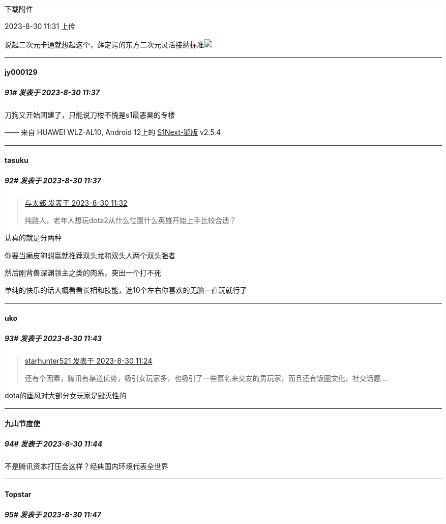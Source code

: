 下载附件

2023-8-30 11:31 上传

说起二次元卡通就想起这个，薛定谔的东方二次元灵活接纳标准<img src="https://static.saraba1st.com/image/smiley/face2017/053.png" referrerpolicy="no-referrer">


*****

####  jy000129  
##### 91#       发表于 2023-8-30 11:37

刀狗又开始团建了，只能说刀楼不愧是s1最恶臭的专楼

—— 来自 HUAWEI WLZ-AL10, Android 12上的 [S1Next-鹅版](https://github.com/ykrank/S1-Next/releases) v2.5.4

*****

####  tasuku  
##### 92#       发表于 2023-8-30 11:37

<blockquote><a href="httphttps://bbs.saraba1st.com/2b/forum.php?mod=redirect&amp;goto=findpost&amp;pid=62224858&amp;ptid=2150521" target="_blank">与太郎 发表于 2023-8-30 11:32</a>

纯路人，老年人想玩dota2从什么位置什么英雄开始上手比较合适？</blockquote>
认真的就是分两种

你要当癞皮狗想赢就推荐双头龙和双头人两个双头强者

然后刚背兽深渊领主之类的肉系，突出一个打不死

单纯的快乐的话大概看看长相和技能，选10个左右你喜欢的无脑一直玩就行了

*****

####  uko  
##### 93#       发表于 2023-8-30 11:43

<blockquote><a href="httphttps://bbs.saraba1st.com/2b/forum.php?mod=redirect&amp;goto=findpost&amp;pid=62224722&amp;ptid=2150521" target="_blank">starhunter521 发表于 2023-8-30 11:24</a>

还有个因素，腾讯有渠道优势，吸引女玩家多，也吸引了一些慕名来交友的男玩家，而且还有饭圈文化，社交话题 ...</blockquote>
dota的画风对大部分女玩家是毁灭性的


*****

####  九山节度使  
##### 94#       发表于 2023-8-30 11:44

不是腾讯资本打压会这样？经典国内环境代表全世界

*****

####  Topstar  
##### 95#       发表于 2023-8-30 11:47
